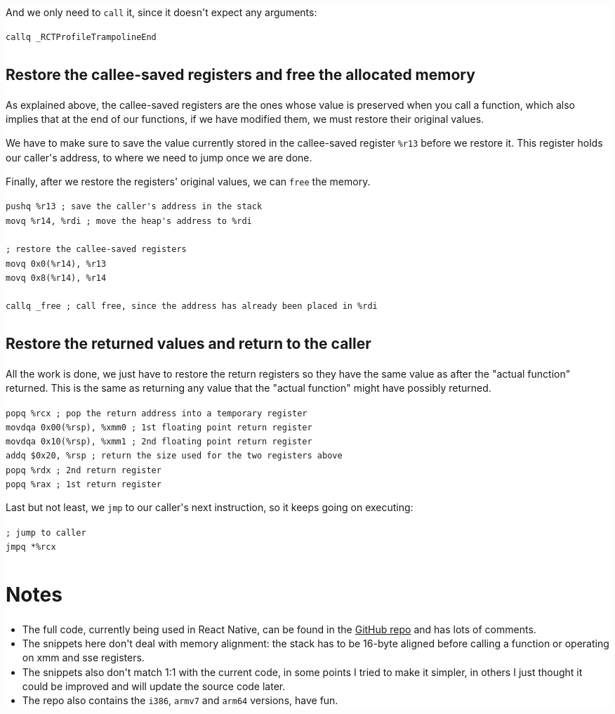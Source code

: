 And we only need to `call` it, since it doesn't expect any arguments:

```x86asm
callq _RCTProfileTrampolineEnd
```

## Restore the callee-saved registers and free the allocated memory

As explained above, the callee-saved registers are the ones whose value is preserved when you call a function, which also implies that at the end of our functions, if we have modified them, we must restore their original values.

We have to make sure to save the value currently stored in the callee-saved register `%r13` before we restore it. This register holds our caller's address, to where we need to jump once we are done.

Finally, after we restore the registers' original values, we can `free` the memory.

```x86asm
pushq %r13 ; save the caller's address in the stack
movq %r14, %rdi ; move the heap's address to %rdi

; restore the callee-saved registers
movq 0x0(%r14), %r13
movq 0x8(%r14), %r14

callq _free ; call free, since the address has already been placed in %rdi
```

## Restore the returned values and return to the caller

All the work is done, we just have to restore the return registers so they have the same value as after the "actual function" returned. This is the same as returning any value that the "actual function" might have possibly returned.

```x86asm
popq %rcx ; pop the return address into a temporary register
movdqa 0x00(%rsp), %xmm0 ; 1st floating point return register
movdqa 0x10(%rsp), %xmm1 ; 2nd floating point return register
addq $0x20, %rsp ; return the size used for the two registers above
popq %rdx ; 2nd return register
popq %rax ; 1st return register
```

Last but not least, we `jmp` to our caller's next instruction, so it keeps going on executing:

```x86asm
; jump to caller
jmpq *%rcx
```

# Notes

* The full code, currently being used in React Native, can be found in the [GitHub repo][current implementation] and has lots of comments.
* The snippets here don't deal with memory alignment: the stack has to be 16-byte aligned before calling a function or operating on xmm and sse registers.
* The snippets also don't match 1:1 with the current code, in some points I tried to make it simpler, in others I just thought it could be improved and will update the source code later.
* The repo also contains the `i386`, `armv7` and `arm64` versions, have fun.


[React Native]: http://facebook.github.io/react-native
[Android systrace]: http://developer.android.com/tools/help/systrace.html
[Google trace-viewer]: https://github.com/catapult-project/catapult/tree/master/tracing
[Native Modules]: http://facebook.github.io/react-native/docs/native-modules-ios.html#content
[Bridge]: https://github.com/facebook/react-native/blob/master/React/Base/RCTBatchedBridge.m
[UIManager]: https://github.com/facebook/react-native/blob/master/React/Modules/RCTUIManager.m
[Aspects]: https://github.com/steipete/Aspects
[class pair]: https://developer.apple.com/library/mac/documentation/Cocoa/Reference/ObjCRuntimeRef/#//apple_ref/c/func/objc_allocateClassPair
[_objc_msgForward]: http://www.opensource.apple.com/source/objc4/objc4-532.2/runtime/message.h
[Message Forwarding]: https://developer.apple.com/library/ios/documentation/Cocoa/Conceptual/ObjCRuntimeGuide/Articles/ocrtForwarding.html
[NSInvocation]: https://developer.apple.com/library/mac/documentation/Cocoa/Reference/Foundation/Classes/NSInvocation_Class/
[NSInvocation version]: https://github.com/facebook/react-native/blob/1b296904962709d06381523f39ccdffae775dd44/React/Base/RCTProfile.m#L183
[benchmarks]: https://geekanddad.wordpress.com/2013/03/14/1636/
[objc_msgSend]: https://developer.apple.com/library/mac/documentation/Cocoa/Reference/ObjCRuntimeRef/#//apple_ref/c/func/objc_msgSend
[objc_msgSend source]: https://github.com/opensource-apple/objc4/blob/17d47b3989923007fa052f346b05a32fca389465/runtime/Messengers.subproj/objc-msg-x86_64.s#L289
[mikeash post]: https://www.mikeash.com/pyblog/friday-qa-2012-11-16-lets-build-objc_msgsend.html
[calling conventions]: http://people.freebsd.org/~obrien/amd64-elf-abi.pdf
[current implementation]: https://github.com/facebook/react-native/blob/master/React/Profiler/RCTProfileTrampoline-x86_64.S